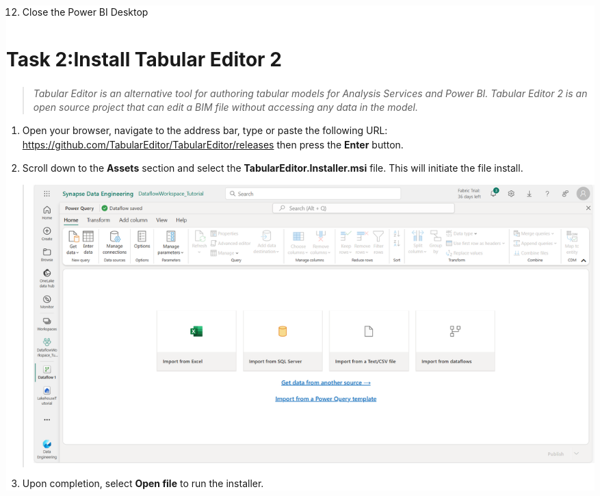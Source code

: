 12. Close the Power BI Desktop

# Task 2:Install Tabular Editor 2

> *Tabular Editor is an alternative tool for authoring tabular models
> for Analysis Services and Power BI. Tabular Editor 2 is an open source
> project that can edit a BIM file without accessing any data in the
> model.*

1.  Open your browser, navigate to the address bar, type or paste the
    following URL:
    https://github.com/TabularEditor/TabularEditor/releases then press
    the **Enter** button.

2.  Scroll down to the **Assets** section and select
    the **TabularEditor.Installer.msi** file. This will initiate the
    file install.

> ![](./media/image12.png)

3.  Upon completion, select **Open file** to run the installer.
